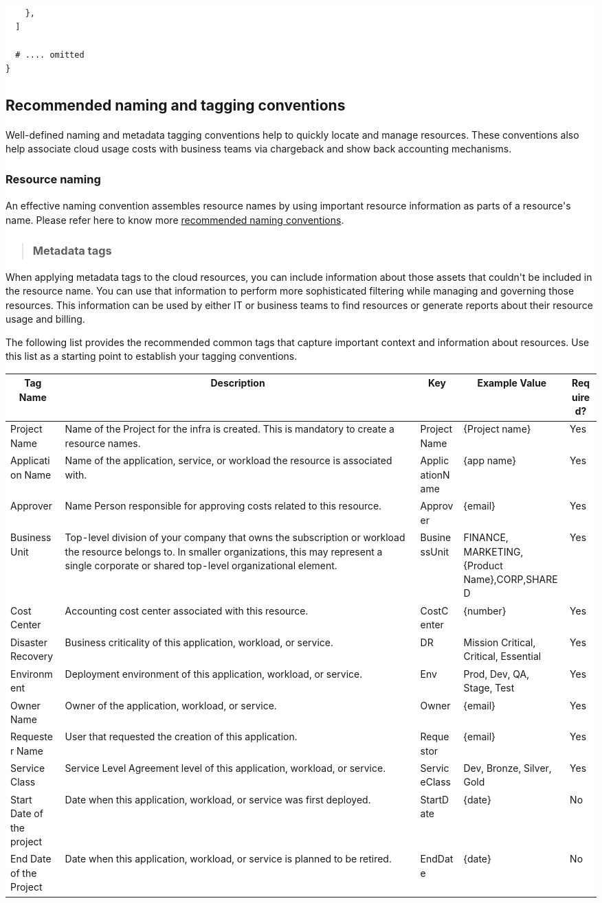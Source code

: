 ```hcl
    },
  ]

  # .... omitted
}
```

## Recommended naming and tagging conventions

Well-defined naming and metadata tagging conventions help to quickly locate and manage resources. These conventions also help associate cloud usage costs with business teams via chargeback and show back accounting mechanisms.

### Resource naming

An effective naming convention assembles resource names by using important resource information as parts of a resource's name. Please refer here to know more [recommended naming conventions](https://docs.microsoft.com/en-us/azure/cloud-adoption-framework/ready/azure-best-practices/naming-and-tagging#example-names).

> ### Metadata tags

When applying metadata tags to the cloud resources, you can include information about those assets that couldn't be included in the resource name. You can use that information to perform more sophisticated filtering while managing and governing those resources.  This information can be used by either  IT or business teams to find resources or generate reports about their resource usage and billing.

The following list provides the recommended common tags that capture important context and information about resources. Use this list as a starting point to establish your tagging conventions.

Tag Name|Description|Key|Example Value|Required?
--------|-----------|---|-------------|---------|
Project Name|Name of the Project for the infra is created. This is mandatory to create a resource names.|ProjectName|{Project name}|Yes
Application Name|Name of the application, service, or workload the resource is associated with.|ApplicationName|{app name}|Yes
Approver|Name Person responsible for approving costs related to this resource.|Approver|{email}|Yes
Business Unit|Top-level division of your company that owns the subscription or workload the resource belongs to. In smaller organizations, this may represent a single corporate or shared top-level organizational element.|BusinessUnit|FINANCE, MARKETING,{Product Name},CORP,SHARED|Yes
Cost Center|Accounting cost center associated with this resource.|CostCenter|{number}|Yes
Disaster Recovery|Business criticality of this application, workload, or service.|DR|Mission Critical, Critical, Essential|Yes
Environment|Deployment environment of this application, workload, or service.|Env|Prod, Dev, QA, Stage, Test|Yes
Owner Name|Owner of the application, workload, or service.|Owner|{email}|Yes
Requester Name|User that requested the creation of this application.|Requestor| {email}|Yes
Service Class|Service Level Agreement level of this application, workload, or service.|ServiceClass|Dev, Bronze, Silver, Gold|Yes
Start Date of the project|Date when this application, workload, or service was first deployed.|StartDate|{date}|No
End Date of the Project|Date when this application, workload, or service is planned to be retired.|EndDate|{date}|No
